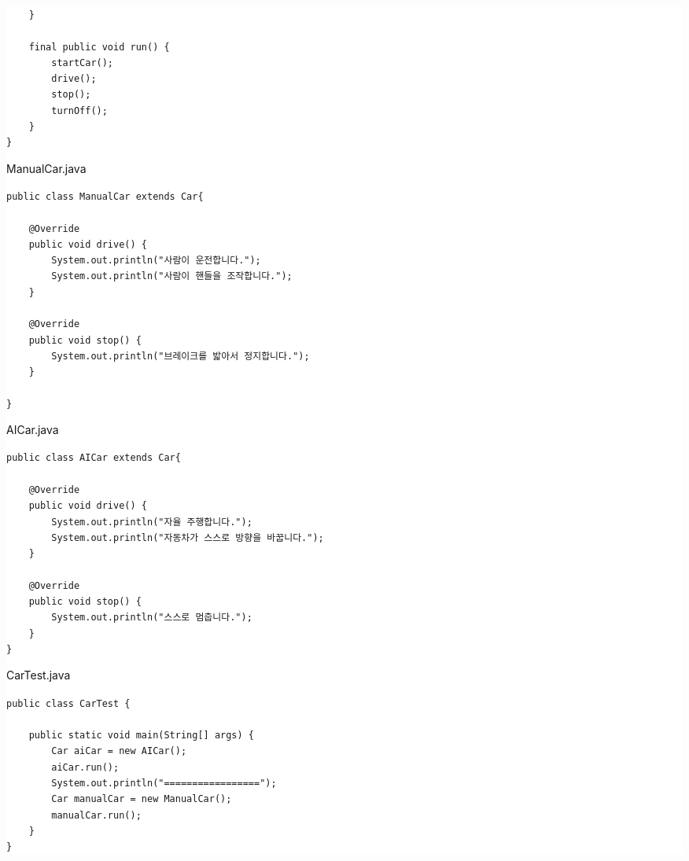 ```
	}

	final public void run() {
		startCar();
		drive();
		stop();
		turnOff();
	}
}
```

ManualCar.java
```
public class ManualCar extends Car{

	@Override
	public void drive() {
		System.out.println("사람이 운전합니다.");
		System.out.println("사람이 핸들을 조작합니다.");		
	}

	@Override
	public void stop() {
		System.out.println("브레이크를 밟아서 정지합니다.");		
	}

}
```

AICar.java
```
public class AICar extends Car{

	@Override
	public void drive() {
		System.out.println("자율 주행합니다.");
		System.out.println("자동차가 스스로 방향을 바꿉니다.");
	}

	@Override
	public void stop() {
		System.out.println("스스로 멈춥니다.");		
	}
}
```

CarTest.java
```
public class CarTest {

	public static void main(String[] args) {
		Car aiCar = new AICar();
		aiCar.run();
		System.out.println("=================");
		Car manualCar = new ManualCar();
		manualCar.run();
	}
}
```
